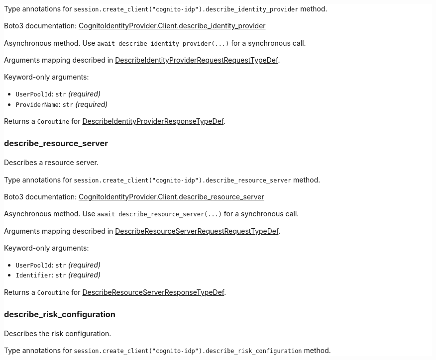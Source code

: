 Type annotations for
`session.create_client("cognito-idp").describe_identity_provider` method.

Boto3 documentation:
[CognitoIdentityProvider.Client.describe_identity_provider](https://boto3.amazonaws.com/v1/documentation/api/latest/reference/services/cognito-idp.html#CognitoIdentityProvider.Client.describe_identity_provider)

Asynchronous method. Use `await describe_identity_provider(...)` for a
synchronous call.

Arguments mapping described in
[DescribeIdentityProviderRequestRequestTypeDef](./type_defs.md#describeidentityproviderrequestrequesttypedef).

Keyword-only arguments:

- `UserPoolId`: `str` *(required)*
- `ProviderName`: `str` *(required)*

Returns a `Coroutine` for
[DescribeIdentityProviderResponseTypeDef](./type_defs.md#describeidentityproviderresponsetypedef).

<a id="describe_resource_server"></a>

### describe_resource_server

Describes a resource server.

Type annotations for
`session.create_client("cognito-idp").describe_resource_server` method.

Boto3 documentation:
[CognitoIdentityProvider.Client.describe_resource_server](https://boto3.amazonaws.com/v1/documentation/api/latest/reference/services/cognito-idp.html#CognitoIdentityProvider.Client.describe_resource_server)

Asynchronous method. Use `await describe_resource_server(...)` for a
synchronous call.

Arguments mapping described in
[DescribeResourceServerRequestRequestTypeDef](./type_defs.md#describeresourceserverrequestrequesttypedef).

Keyword-only arguments:

- `UserPoolId`: `str` *(required)*
- `Identifier`: `str` *(required)*

Returns a `Coroutine` for
[DescribeResourceServerResponseTypeDef](./type_defs.md#describeresourceserverresponsetypedef).

<a id="describe_risk_configuration"></a>

### describe_risk_configuration

Describes the risk configuration.

Type annotations for
`session.create_client("cognito-idp").describe_risk_configuration` method.
